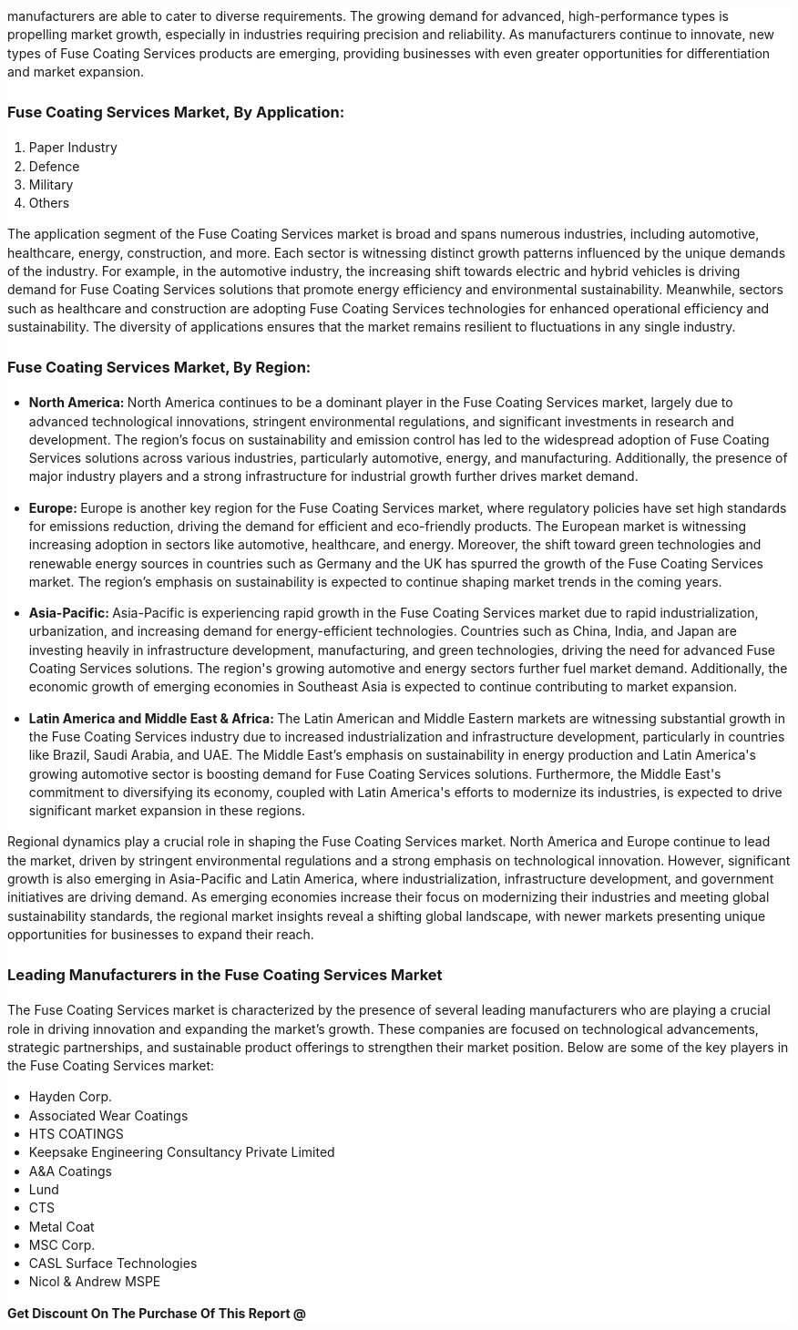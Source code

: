 manufacturers are able to cater to diverse requirements. The growing demand for advanced, high-performance types is propelling market growth, especially in industries requiring precision and reliability. As manufacturers continue to innovate, new types of Fuse Coating Services products are emerging, providing businesses with even greater opportunities for differentiation and market expansion.</p><h3>Fuse Coating Services Market,&nbsp;By Application:</h3><ol><li>Paper Industry<li> Defence<li> Military<li> Others</li></ol><p>The application segment of the Fuse Coating Services market is broad and spans numerous industries, including automotive, healthcare, energy, construction, and more. Each sector is witnessing distinct growth patterns influenced by the unique demands of the industry. For example, in the automotive industry, the increasing shift towards electric and hybrid vehicles is driving demand for Fuse Coating Services solutions that promote energy efficiency and environmental sustainability. Meanwhile, sectors such as healthcare and construction are adopting Fuse Coating Services technologies for enhanced operational efficiency and sustainability. The diversity of applications ensures that the market remains resilient to fluctuations in any single industry.</p><h3>Fuse Coating Services Market, By Region:</h3><ul><li><p><strong>North America:&nbsp;</strong>North America continues to be a dominant player in the Fuse Coating Services market, largely due to advanced technological innovations, stringent environmental regulations, and significant investments in research and development. The region&rsquo;s focus on sustainability and emission control has led to the widespread adoption of Fuse Coating Services solutions across various industries, particularly automotive, energy, and manufacturing. Additionally, the presence of major industry players and a strong infrastructure for industrial growth further drives market demand.</p></li><li><p><strong><strong>Europe:&nbsp;</strong></strong>Europe is another key region for the Fuse Coating Services market, where regulatory policies have set high standards for emissions reduction, driving the demand for efficient and eco-friendly products. The European market is witnessing increasing adoption in sectors like automotive, healthcare, and energy. Moreover, the shift toward green technologies and renewable energy sources in countries such as Germany and the UK has spurred the growth of the Fuse Coating Services market. The region&rsquo;s emphasis on sustainability is expected to continue shaping market trends in the coming years.</p></li><li><p><strong><strong>Asia-Pacific:&nbsp;</strong></strong>Asia-Pacific is experiencing rapid growth in the Fuse Coating Services market due to rapid industrialization, urbanization, and increasing demand for energy-efficient technologies. Countries such as China, India, and Japan are investing heavily in infrastructure development, manufacturing, and green technologies, driving the need for advanced Fuse Coating Services solutions. The region's growing automotive and energy sectors further fuel market demand. Additionally, the economic growth of emerging economies in Southeast Asia is expected to continue contributing to market expansion.</p></li><li><p><strong><strong>Latin America and Middle East &amp; Africa:&nbsp;</strong></strong>The Latin American and Middle Eastern markets are witnessing substantial growth in the Fuse Coating Services industry due to increased industrialization and infrastructure development, particularly in countries like Brazil, Saudi Arabia, and UAE. The Middle East&rsquo;s emphasis on sustainability in energy production and Latin America's growing automotive sector is boosting demand for Fuse Coating Services solutions. Furthermore, the Middle East's commitment to diversifying its economy, coupled with Latin America's efforts to modernize its industries, is expected to drive significant market expansion in these regions.</p></li></ul><p>Regional dynamics play a crucial role in shaping the Fuse Coating Services market. North America and Europe continue to lead the market, driven by stringent environmental regulations and a strong emphasis on technological innovation. However, significant growth is also emerging in Asia-Pacific and Latin America, where industrialization, infrastructure development, and government initiatives are driving demand. As emerging economies increase their focus on modernizing their industries and meeting global sustainability standards, the regional market insights reveal a shifting global landscape, with newer markets presenting unique opportunities for businesses to expand their reach.</p><h3><strong>Leading Manufacturers in the Fuse Coating Services Market</strong></h3><p>The Fuse Coating Services market is characterized by the presence of several leading manufacturers who are playing a crucial role in driving innovation and expanding the market&rsquo;s growth. These companies are focused on technological advancements, strategic partnerships, and sustainable product offerings to strengthen their market position. Below are some of the key players in the Fuse Coating Services market:</p></div><div class="article-main__content" data-test-id="publishing-text-block"><ul><li><span class="">Hayden Corp.<li>Associated Wear Coatings<li>HTS COATINGS<li>Keepsake Engineering Consultancy Private Limited<li>A&A Coatings<li>Lund<li>CTS<li>Metal Coat<li>MSC Corp.<li>CASL Surface Technologies<li>Nicol & Andrew MSPE</span></li></ul></div><div class="article-main__content" data-test-id="publishing-text-block"><p><span class="font-[700]"><strong>Get Discount On The Purchase Of This Report @</strong>